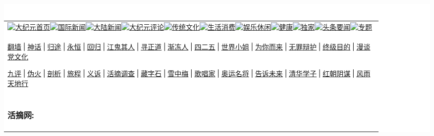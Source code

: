 <a name="1" id="1" target="_blank">&nbsp;</a> <span id="1">&nbsp;</span><table align=center border="0"><tr><td colspan="2" VALIGN=TOP><a href="https://github.com/19920513/djy/blob/master/gb/nf1351518.md#1"><img src="https://raw.githubusercontent.com/19920513/www/master/t/djy/1.jpg" title="大纪元首页" alt="大纪元首页"></a><a href="https://github.com/19920513/djy/blob/master/gb/n24hr.md#1"><img src="https://raw.githubusercontent.com/19920513/www/master/t/djy/3.jpg" title="国际新闻" alt="国际新闻"></a><a href="https://github.com/19920513/djy/blob/master/gb/nsc413.md#1"><img src="https://raw.githubusercontent.com/19920513/www/master/t/djy/4.jpg" title="大陆新闻" alt="大陆新闻"></a><a href="https://github.com/19920513/djy/blob/master/gb/news392.md#1"><img src="https://raw.githubusercontent.com/19920513/www/master/t/djy/5.jpg" title="大纪元评论" alt="大纪元评论"></a><a href="https://github.com/19920513/djy/blob/master/gb/news2007.md#1"><img src="https://raw.githubusercontent.com/19920513/www/master/t/djy/6.jpg" title="传统文化" alt="传统文化"></a><a href="https://github.com/19920513/djy/blob/master/gb/news2008.md#1"><img src="https://raw.githubusercontent.com/19920513/www/master/t/djy/7.jpg" title="生活消费" alt="生活消费"></a><a href="https://github.com/19920513/djy/blob/master/gb/ncyule.md#1"><img src="https://raw.githubusercontent.com/19920513/www/master/t/djy/8.jpg" title="娱乐休闲" alt="娱乐休闲"></a><a href="https://github.com/19920513/djy/blob/master/gb/nsc1002.md#1"><img src="https://raw.githubusercontent.com/19920513/www/master/t/djy/9.jpg" title="健康" alt="健康"></a><a href="https://github.com/19920513/djy/blob/master/gb/nf6092.md#1"><img src="https://raw.githubusercontent.com/19920513/www/master/t/djy/10a.jpg" title="独家" alt="独家"></a><a href="https://github.com/19920513/djy/blob/master/gb/nf4514.md#1"><img src="https://raw.githubusercontent.com/19920513/www/master/t/djy/11.jpg" title="头条要闻" alt="头条要闻"></a><a href="https://github.com/19920513/djy/blob/master/gb/nf4389.md#1"><img src="https://raw.githubusercontent.com/19920513/www/master/t/djy/13.jpg" title="专题" alt="专题"></a></td></tr><tr><td colspan="2" VALIGN=TOP><p> <a href="https://github.com/19920513/www/blob/master/README.md#1" target="_blank">翻墙</a> | <a href="https://github.com/19920513/www/blob/master/README.md?fq#1" target="_blank">神话</a> | <a href="https://gitlab.com/dsgmwkmjeytj/vdhG75Ez1eTyeZN/raw/master/public/hG75Ez1eTyeZN.webm" target="_blank">归途</a> | <a href="https://github.com/19920513/www/blob/master/README.md?fq#1" target="_blank">永恒</a> | <a href="https://gitlab.com/Domeniccqa/vdLijianhui-200804-720/raw/master/public/Lijianhui-200804-720.webm" target="_blank">回归</a> | <a href="https://gitlab.com/Dominic17763/vddmt/raw/master/public/dmt.webm" target="_blank">江鬼其人</a> | <a href="https://gitlab.com/Zhao2554765/szt/-/raw/main/public/szt.webm" target="_blank">寻正道</a> | <a href="https://gitlab.com/Dietschefyf/vdUc6y/raw/master/public/Uc6y.webm" target="_blank">渐冻人</a> | <a href="https://gitlab.com/Dixonweat/vd425/raw/master/public/425.webm" target="_blank">四二五</a> | <a href="https://gitlab.com/Domeniceg2/vdlin-720p/raw/master/public/lin-720p.webm" target="_blank">世界小姐</a> | <a href="https://github.com/19920513/www/blob/master/README.md?fq#1" target="_blank">为你而来</a> | <a href="https://gitlab.com/Cherlynjt4/vd5Vu3_XS2V/raw/master/public/5Vu3_XS2V.webm" target="_blank">无罪辩护</a> |  <a href="https://gitlab.com/dokbcmphk/vdzjmd1_19/raw/master/public/zjmd1_19.webm" target="_blank">终级目的</a> | <a href="https://github.com/19920513/www/blob/master/README.md?fq#1" target="_blank">漫谈党文化</a></p><p><a href="https://github.com/19920513/www/blob/master/README.md?fq#1" target="_blank">九评</a> | <a href="https://gitlab.com/asdfghjk12/zfzx/-/raw/main/Falsefire.mp4" target="_blank">伪火</a> | <a href="https://gitlab.com/Dodiegin6/vd1400forge-1210/raw/master/public/1400forge-1210.webm" target="_blank">剖析</a> | <a href="https://gitlab.com/Dirkchel/vd3-JTT_CN_MH-360p/raw/master/public/3-JTT_CN_MH-360p.webm" target="_blank">旅程</a> | <a href="https://gitlab.com/Donadfilb/vd5-YiSu_MH-360p/raw/master/public/5-YiSu_MH-360p.webm" target="_blank">义诉</a> | <a href="https://github.com/19920513/www/blob/master/README.md?fq#1" target="_blank">活摘调查</a> | <a href="https://gitlab.com/cubkczcsd/vdTdowhauWx9WiM/raw/master/public/TdowhauWx9WiM.webm" target="_blank">藏字石</a> | <a href="https://gitlab.com/Dominivwf6/vd1-Xuezhongmei_MH-360p/raw/master/public/1-Xuezhongmei_MH-360p.webm" target="_blank">雪中梅</a> | <a href="https://gitlab.com/Doloresank/vdguanguimin/raw/master/public/guanguimin.webm" target="_blank">歌唱家</a> | <a href="https://gitlab.com/Dongyril/vdhuangxiaomin-tuidang/raw/master/public/huangxiaomin-tuidang.webm" target="_blank">奥运名将</a> | <a href="https://github.com/19920513/www/blob/master/README.md?fq#1" target="_blank">告诉未来</a> | <a href="https://github.com/19920513/www/blob/master/README.md?fq#1" target="_blank">清华学子</a> | <a href="https://github.com/19920513/www/blob/master/README.md?fq#1" target="_blank">红朝阴谋</a> | <a href="https://github.com/19920513/www/blob/master/README.md?fq#1" target="_blank">风雨天地行</a></p></td></tr><tr><td width="742"><h3><p><strong>活摘网: